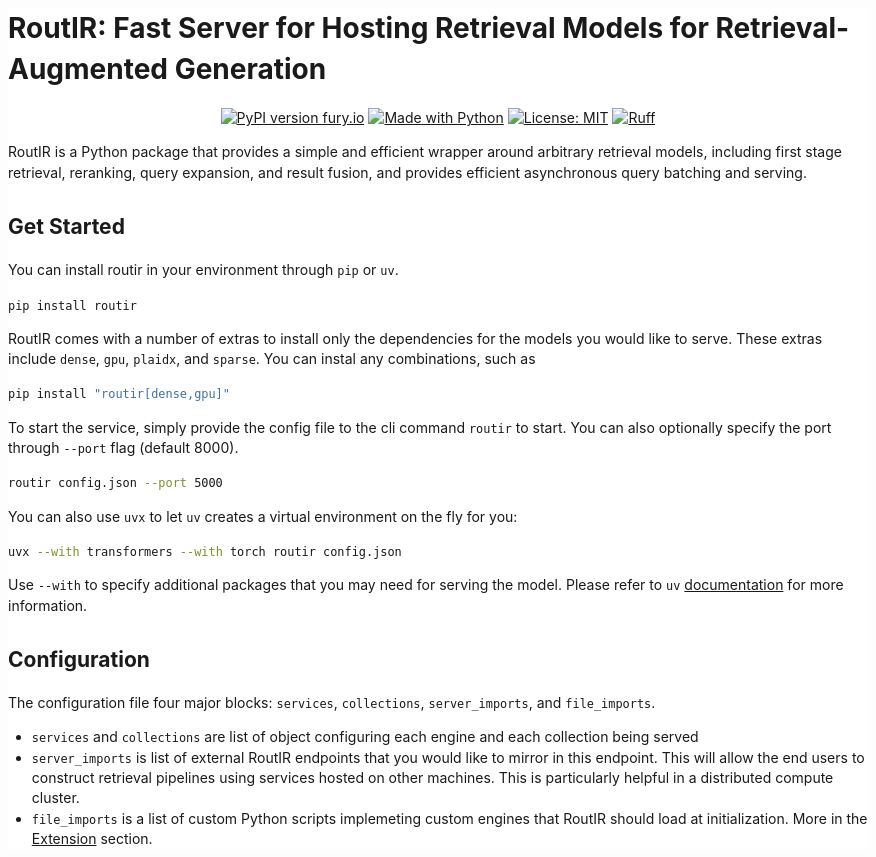 # RoutIR: Fast Server for Hosting Retrieval Models for Retrieval-Augmented Generation

<div align="center">

[![PyPI version fury.io](https://badge.fury.io/py/routir.svg)](https://pypi.python.org/pypi/routir/)
[![Made with Python](https://img.shields.io/badge/Python->=3.9-blue?logo=python&logoColor=white)](https://python.org "Go to Python homepage")
[![License: MIT](https://img.shields.io/badge/License-MIT-yellow.svg)](https://opensource.org/licenses/MIT)
[![Ruff](https://img.shields.io/endpoint?url=https://raw.githubusercontent.com/astral-sh/ruff/main/assets/badge/v2.json)](https://github.com/astral-sh/ruff)

</div>

RoutIR is a Python package that provides a simple and efficient wrapper around arbitrary retrieval models, including first stage retrieval, reranking, query expansion, and result fusion, and provides efficient asynchronous query batching and serving. 

## Get Started

You can install routir in your environment through `pip` or `uv`. 

```bash
pip install routir
```

RoutIR comes with a number of extras to install only the dependencies for the models you would like to serve. 
These extras include `dense`, `gpu`, `plaidx`, and `sparse`. 
You can instal any combinations, such as 

```bash
pip install "routir[dense,gpu]"
```

To start the service, simply provide the config file to the cli command `routir` to start. 
You can also optionally specify the port through `--port` flag (default 8000). 

```bash
routir config.json --port 5000
```

You can also use `uvx` to let `uv` creates a virtual environment on the fly for you:
```bash
uvx --with transformers --with torch routir config.json
```
Use `--with` to specify additional packages that you may need for serving the model. 
Please refer to `uv` [documentation](https://docs.astral.sh/uv/) for more information. 


## Configuration

The configuration file four major blocks: `services`, `collections`, `server_imports`, and `file_imports`.
- `services` and `collections` are list of object configuring each engine and each collection being served
- `server_imports` is list of external RoutIR endpoints that you would like to mirror in this endpoint. This will allow the end users to construct retrieval pipelines using services hosted on other machines. This is particularly helpful in a distributed compute cluster.
- `file_imports` is a list of custom Python scripts implemeting custom engines that RoutIR should load at initialization. More in the [Extension](#extension) section.
